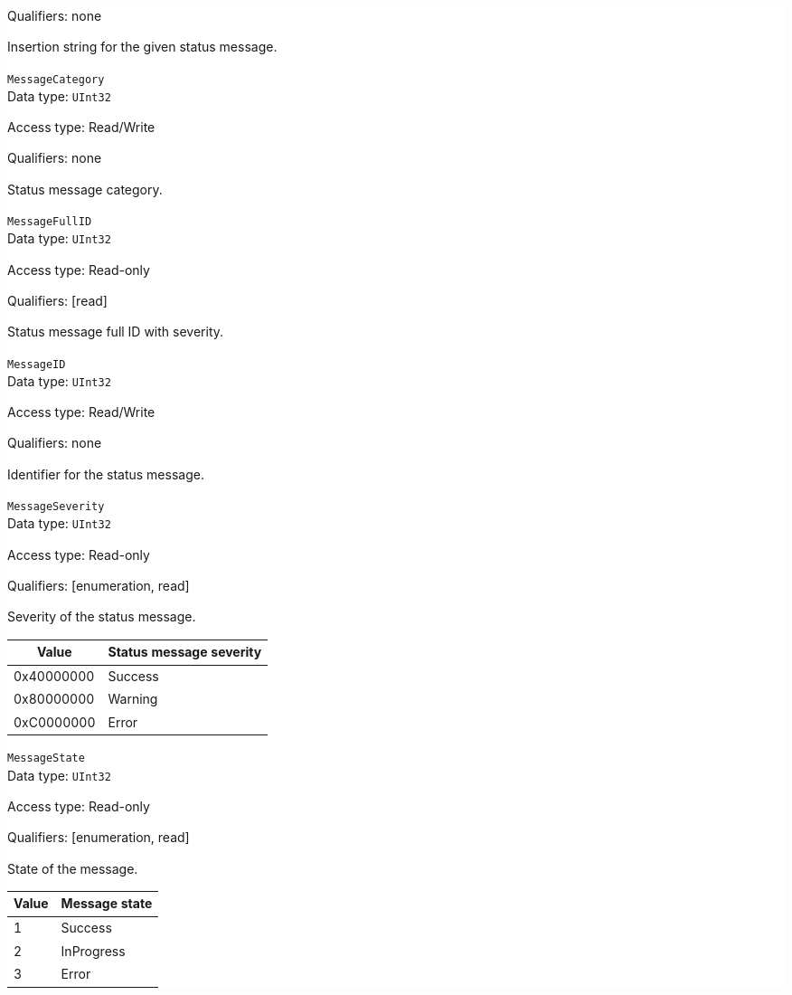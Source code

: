  Qualifiers: none  

 Insertion string for the given status message.  

 `MessageCategory`  
 Data type: `UInt32`  

 Access type: Read/Write  

 Qualifiers: none  

 Status message category.  

 `MessageFullID`  
 Data type: `UInt32`  

 Access type: Read-only  

 Qualifiers: [read]  

 Status message full ID with severity.  

 `MessageID`  
 Data type: `UInt32`  

 Access type: Read/Write  

 Qualifiers: none  

 Identifier for the status message.  

 `MessageSeverity`  
 Data type: `UInt32`  

 Access type: Read-only  

 Qualifiers: [enumeration, read]  

 Severity of the status message.  

|Value|Status message severity|  
|-|-|  
|0x40000000|Success|  
|0x80000000|Warning|  
|0xC0000000|Error|  

 `MessageState`  
 Data type: `UInt32`  

 Access type: Read-only  

 Qualifiers: [enumeration, read]  

 State of the message.  

|Value|Message state|  
|-|-|  
|1|Success|  
|2|InProgress|  
|3|Error|  
